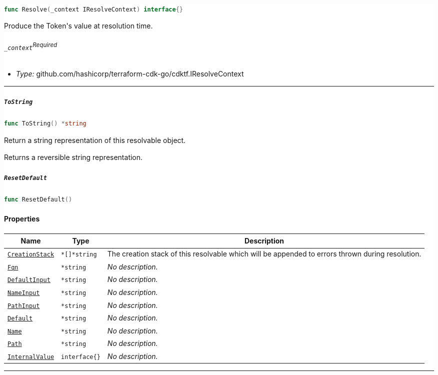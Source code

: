```go
func Resolve(_context IResolveContext) interface{}
```

Produce the Token's value at resolution time.

###### `_context`<sup>Required</sup> <a name="_context" id="@cdktf/provider-consul.dataConsulKeyPrefix.DataConsulKeyPrefixSubkeyOutputReference.resolve.parameter._context"></a>

- *Type:* github.com/hashicorp/terraform-cdk-go/cdktf.IResolveContext

---

##### `ToString` <a name="ToString" id="@cdktf/provider-consul.dataConsulKeyPrefix.DataConsulKeyPrefixSubkeyOutputReference.toString"></a>

```go
func ToString() *string
```

Return a string representation of this resolvable object.

Returns a reversible string representation.

##### `ResetDefault` <a name="ResetDefault" id="@cdktf/provider-consul.dataConsulKeyPrefix.DataConsulKeyPrefixSubkeyOutputReference.resetDefault"></a>

```go
func ResetDefault()
```


#### Properties <a name="Properties" id="Properties"></a>

| **Name** | **Type** | **Description** |
| --- | --- | --- |
| <code><a href="#@cdktf/provider-consul.dataConsulKeyPrefix.DataConsulKeyPrefixSubkeyOutputReference.property.creationStack">CreationStack</a></code> | <code>*[]*string</code> | The creation stack of this resolvable which will be appended to errors thrown during resolution. |
| <code><a href="#@cdktf/provider-consul.dataConsulKeyPrefix.DataConsulKeyPrefixSubkeyOutputReference.property.fqn">Fqn</a></code> | <code>*string</code> | *No description.* |
| <code><a href="#@cdktf/provider-consul.dataConsulKeyPrefix.DataConsulKeyPrefixSubkeyOutputReference.property.defaultInput">DefaultInput</a></code> | <code>*string</code> | *No description.* |
| <code><a href="#@cdktf/provider-consul.dataConsulKeyPrefix.DataConsulKeyPrefixSubkeyOutputReference.property.nameInput">NameInput</a></code> | <code>*string</code> | *No description.* |
| <code><a href="#@cdktf/provider-consul.dataConsulKeyPrefix.DataConsulKeyPrefixSubkeyOutputReference.property.pathInput">PathInput</a></code> | <code>*string</code> | *No description.* |
| <code><a href="#@cdktf/provider-consul.dataConsulKeyPrefix.DataConsulKeyPrefixSubkeyOutputReference.property.default">Default</a></code> | <code>*string</code> | *No description.* |
| <code><a href="#@cdktf/provider-consul.dataConsulKeyPrefix.DataConsulKeyPrefixSubkeyOutputReference.property.name">Name</a></code> | <code>*string</code> | *No description.* |
| <code><a href="#@cdktf/provider-consul.dataConsulKeyPrefix.DataConsulKeyPrefixSubkeyOutputReference.property.path">Path</a></code> | <code>*string</code> | *No description.* |
| <code><a href="#@cdktf/provider-consul.dataConsulKeyPrefix.DataConsulKeyPrefixSubkeyOutputReference.property.internalValue">InternalValue</a></code> | <code>interface{}</code> | *No description.* |

---
